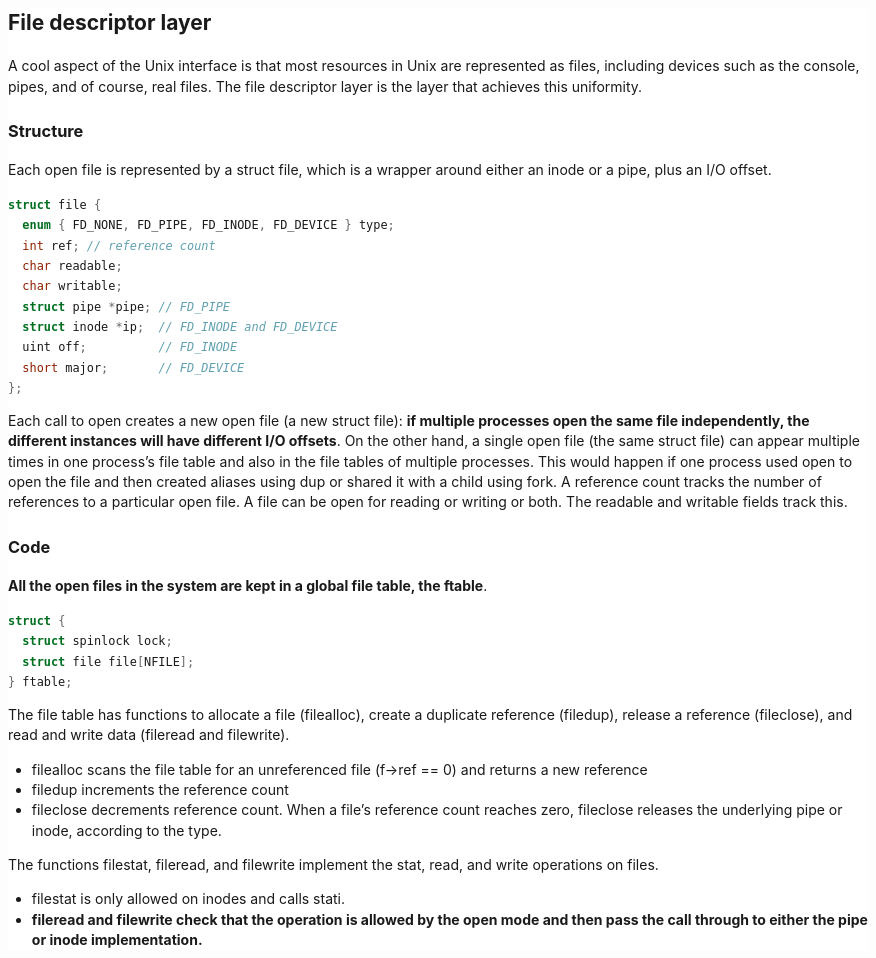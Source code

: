 ## File descriptor layer

A cool aspect of the Unix interface is that most resources in Unix are represented as files, including devices such as the console, pipes, and of course, real files. The file descriptor layer is the layer that achieves this uniformity.

### Structure

Each open file is represented by a struct file, which is a wrapper around either an inode or a pipe, plus an I/O offset. 

```c++
struct file {
  enum { FD_NONE, FD_PIPE, FD_INODE, FD_DEVICE } type;
  int ref; // reference count
  char readable;
  char writable;
  struct pipe *pipe; // FD_PIPE
  struct inode *ip;  // FD_INODE and FD_DEVICE
  uint off;          // FD_INODE
  short major;       // FD_DEVICE
};
```

Each call to open creates a new open file (a new struct file): **if multiple processes open the same file independently, the different instances will have different I/O offsets**. On the other hand, a single open file (the same struct file) can appear multiple times in one process’s file table and also in the file tables of multiple processes. This would happen if one process used open to open the file and then created aliases using dup or shared it with a child using fork. A reference count tracks the number of references to a particular open file. A file can be open for reading or writing or both. The readable and writable fields track this.

### Code

**All the open files in the system are kept in a global file table, the ftable**. 

```c++
struct {
  struct spinlock lock;
  struct file file[NFILE];
} ftable;
```

The file table has functions to allocate a file (filealloc), create a duplicate reference (filedup), release a reference (fileclose), and read and write data (fileread and filewrite).

- filealloc scans the file table for an unreferenced file (f->ref == 0) and returns a new reference
- filedup increments the reference count
- fileclose decrements reference count. When a file’s reference count reaches zero, fileclose releases the underlying pipe or inode, according to the type.

The functions filestat, fileread, and filewrite implement the stat, read, and write operations on files. 

- filestat is only allowed on inodes and calls stati. 
- **fileread and filewrite check that the operation is allowed by the open mode and then pass the call through to either the pipe or inode implementation.** 
